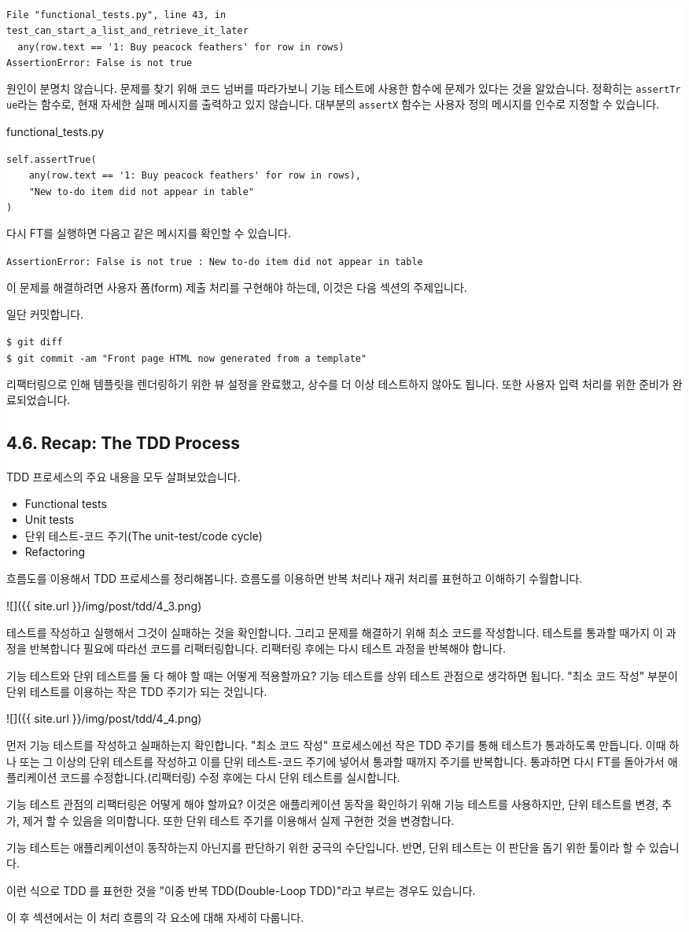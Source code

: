 ```
File "functional_tests.py", line 43, in
test_can_start_a_list_and_retrieve_it_later
  any(row.text == '1: Buy peacock feathers' for row in rows)
AssertionError: False is not true
```
원인이 분명치 않습니다. 문제를 찾기 위해 코드 넘버를 따라가보니 기능 테스트에 사용한 함수에 문제가 있다는 것을 알았습니다. 정확히는 `assertTrue`라는 함수로, 현재 자세한 실패 메시지를 출력하고 있지 않습니다. 대부분의 `assertX` 함수는 사용자 정의 메시지를 인수로 지정할 수 있습니다.

functional_tests.py

```
self.assertTrue(
    any(row.text == '1: Buy peacock feathers' for row in rows),
    "New to-do item did not appear in table"
)
```
다시 FT를 실행하면 다음고 같은 메시지를 확인할 수 있습니다.

```
AssertionError: False is not true : New to-do item did not appear in table
```
이 문제를 해결하려면 사용자 폼(form) 제출 처리를 구현해야 하는데, 이것은 다음 섹션의 주제입니다.  

일단 커밋합니다.

```
$ git diff
$ git commit -am "Front page HTML now generated from a template"
```
리팩터링으로 인해 템플릿을 렌더링하기 위한 뷰 설정을 완료했고, 상수를 더 이상 테스트하지 않아도 됩니다. 또한 사용자 입력 처리를 위한 준비가 완료되었습니다.

## 4.6. Recap: The TDD Process
TDD 프로세스의 주요 내용을 모두 살펴보았습니다.  

- Functional tests
- Unit tests
- 단위 테스트-코드 주기(The unit-test/code cycle)
- Refactoring

흐름도를 이용해서 TDD 프로세스를 정리해봅니다. 흐름도를 이용하면 반복 처리나 재귀 처리를 표현하고 이해하기 수월합니다.

![]({{ site.url }}/img/post/tdd/4_3.png)

테스트를 작성하고 실행해서 그것이 실패하는 것을 확인합니다. 그리고 문제를 해결하기 위해 최소 코드를 작성합니다. 테스트를 통과할 때가지 이 과정을 반복합니다 필요에 따라선 코드를 리팩터링합니다. 리팩터링 후에는 다시 테스트 과정을 반복해야 합니다.  

기능 테스트와 단위 테스트를 둘 다 해야 할 때는 어떻게 적용할까요? 기능 테스트를 상위 테스트 관점으로 생각하면 됩니다. "최소 코드 작성" 부분이 단위 테스트를 이용하는 작은 TDD 주기가 되는 것입니다.  

![]({{ site.url }}/img/post/tdd/4_4.png)

먼저 기능 테스트를 작성하고 실패하는지 확인합니다. "최소 코드 작성" 프로세스에선 작은 TDD 주기를 통해 테스트가 통과하도록 만듭니다. 이때 하나 또는 그 이상의 단위 테스트를 작성하고 이를 단위 테스트-코드 주기에 넣어서 통과할 때까지 주기를 반복합니다. 통과하면 다시 FT를 돌아가서 애플리케이션 코드를 수정합니다.(리팩터링) 수정 후에는 다시 단위 테스트를 실시합니다.  

기능 테스트 관점의 리팩터링은 어떻게 해야 할까요? 이것은 애플리케이션 동작을 확인하기 위해 기능 테스트를 사용하지만, 단위 테스트를 변경, 추가, 제거 할 수 있음을 의미합니다. 또한 단위 테스트 주기를 이용해서 실제 구현한 것을 변경합니다.  

기능 테스트는 애플리케이션이 동작하는지 아닌지를 판단하기 위한 궁극의 수단입니다. 반면, 단위 테스트는 이 판단을 돕기 위한 툴이라 할 수 있습니다.  

이런 식으로 TDD 를 표현한 것을 "이중 반복 TDD(Double-Loop TDD)"라고 부르는 경우도 있습니다.  

이 후 섹션에서는 이 처리 흐름의 각 요소에 대해 자세히 다룹니다.
